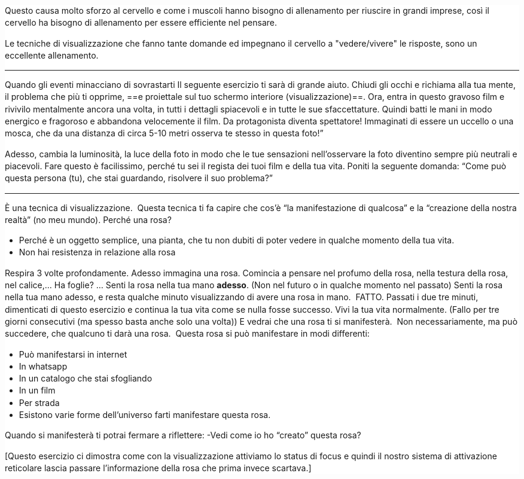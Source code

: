 Questo causa molto sforzo al cervello e come i muscoli hanno bisogno di allenamento per riuscire in grandi imprese, così il cervello ha bisogno di allenamento per essere efficiente nel pensare.

Le tecniche di visualizzazione che fanno tante domande ed impegnano il cervello a "vedere/vivere" le risposte, sono un eccellente allenamento.


---
Quando gli eventi minacciano di sovrastarti
Il seguente esercizio ti sarà di grande aiuto. Chiudi gli occhi e richiama alla tua mente, il problema che più ti opprime, ==e proiettale sul tuo schermo interiore (visualizzazione)==. Ora, entra in questo gravoso film e rivivilo mentalmente ancora una volta, in tutti i dettagli spiacevoli e in tutte le sue sfaccettature. Quindi batti le mani in modo energico e fragoroso e abbandona velocemente il film. Da protagonista diventa spettatore! Immaginati di essere un uccello o una mosca, che da una distanza di circa 5-10 metri osserva te stesso in questa foto!”

Adesso, cambia la luminosità, la luce della foto in modo che le tue sensazioni nell’osservare la foto diventino sempre più neutrali e piacevoli. Fare questo è facilissimo, perché tu sei il regista dei tuoi film e della tua vita. Poniti la seguente domanda: “Come può questa persona (tu), che stai guardando, risolvere il suo problema?”

---
È una tecnica di visualizzazione. 
Questa tecnica ti fa capire che cos’è “la manifestazione di qualcosa” e la “creazione della nostra realtà” (no meu mundo).
Perché una rosa?
-   Perché è un oggetto semplice, una pianta, che tu non dubiti di poter vedere in qualche momento della tua vita.
-   Non hai resistenza in relazione alla rosa

Respira 3 volte profondamente.
Adesso immagina una rosa. Comincia a pensare nel profumo della rosa, nella testura della rosa, nel calice,... Ha foglie? …
Senti la rosa nella tua mano **adesso**. (Non nel futuro o in qualche momento nel passato)
Senti la rosa nella tua mano adesso, e resta qualche minuto visualizzando di avere una rosa in mano. 
FATTO.
Passati i due tre minuti, dimenticati di questo esercizio e continua la tua vita come se nulla fosse successo. Vivi la tua vita normalmente.
(Fallo per tre giorni consecutivi (ma spesso basta anche solo una volta))
E vedrai che una rosa ti si manifesterà. 
Non necessariamente, ma può succedere, che qualcuno ti darà una rosa. 
Questa rosa si può manifestare in modi differenti:
-   Può manifestarsi in internet
-   In whatsapp
-   In un catalogo che stai sfogliando
-   In un film
-   Per strada
-   Esistono varie forme dell’universo farti manifestare questa rosa.

Quando si manifesterà ti potrai fermare a riflettere: -Vedi come io ho “creato” questa rosa?

[Questo esercizio ci dimostra come con la visualizzazione attiviamo lo status di focus e quindi il nostro sistema di attivazione reticolare lascia passare l’informazione della rosa che prima invece scartava.]
